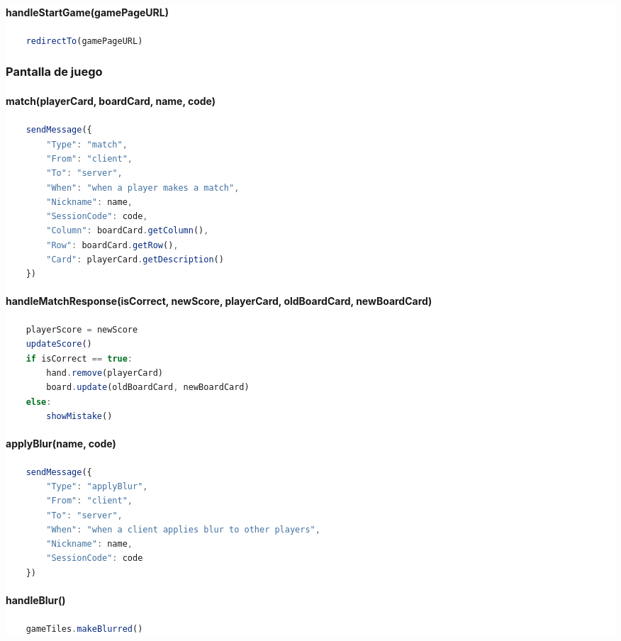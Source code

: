 #### handleStartGame(gamePageURL)

~~~ js
    redirectTo(gamePageURL)
~~~

### Pantalla de juego

#### match(playerCard, boardCard, name, code)

~~~ js    
    sendMessage({
        "Type": "match",
        "From": "client",
        "To": "server",
        "When": "when a player makes a match",
        "Nickname": name,
        "SessionCode": code,
        "Column": boardCard.getColumn(),
        "Row": boardCard.getRow(),
        "Card": playerCard.getDescription()
    })
~~~

#### handleMatchResponse(isCorrect, newScore, playerCard, oldBoardCard, newBoardCard)

~~~ js
    playerScore = newScore
    updateScore()
    if isCorrect == true:
        hand.remove(playerCard)
        board.update(oldBoardCard, newBoardCard)
    else:
        showMistake()
~~~

#### applyBlur(name, code)
~~~ js    
    sendMessage({
        "Type": "applyBlur",
        "From": "client",
        "To": "server",
        "When": "when a client applies blur to other players",
        "Nickname": name,
        "SessionCode": code
    })
~~~

#### handleBlur()

~~~ js
    gameTiles.makeBlurred()
~~~
